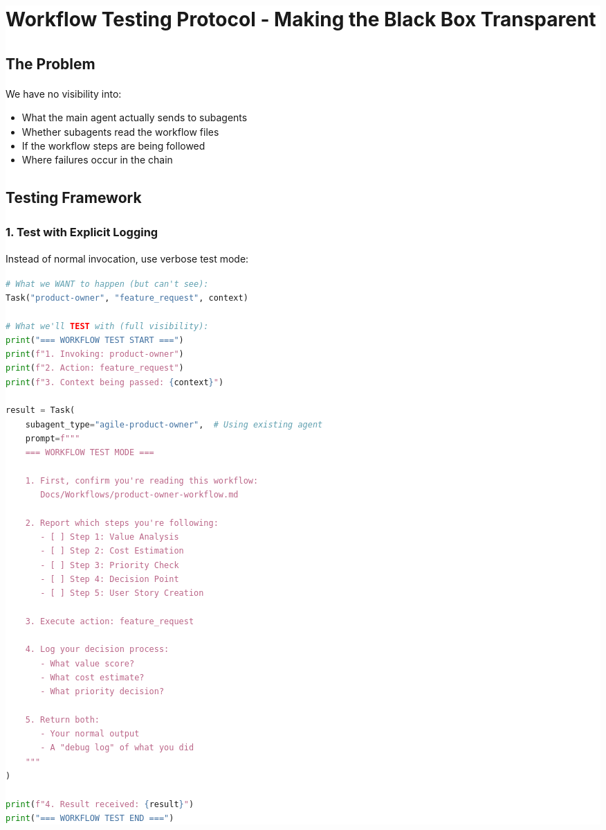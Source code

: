 # Workflow Testing Protocol - Making the Black Box Transparent

## The Problem
We have no visibility into:
- What the main agent actually sends to subagents
- Whether subagents read the workflow files
- If the workflow steps are being followed
- Where failures occur in the chain

## Testing Framework

### 1. Test with Explicit Logging

Instead of normal invocation, use verbose test mode:

```python
# What we WANT to happen (but can't see):
Task("product-owner", "feature_request", context)

# What we'll TEST with (full visibility):
print("=== WORKFLOW TEST START ===")
print(f"1. Invoking: product-owner")
print(f"2. Action: feature_request")
print(f"3. Context being passed: {context}")

result = Task(
    subagent_type="agile-product-owner",  # Using existing agent
    prompt=f"""
    === WORKFLOW TEST MODE ===
    
    1. First, confirm you're reading this workflow:
       Docs/Workflows/product-owner-workflow.md
       
    2. Report which steps you're following:
       - [ ] Step 1: Value Analysis
       - [ ] Step 2: Cost Estimation
       - [ ] Step 3: Priority Check
       - [ ] Step 4: Decision Point
       - [ ] Step 5: User Story Creation
    
    3. Execute action: feature_request
    
    4. Log your decision process:
       - What value score?
       - What cost estimate?
       - What priority decision?
    
    5. Return both:
       - Your normal output
       - A "debug log" of what you did
    """
)

print(f"4. Result received: {result}")
print("=== WORKFLOW TEST END ===")
```
